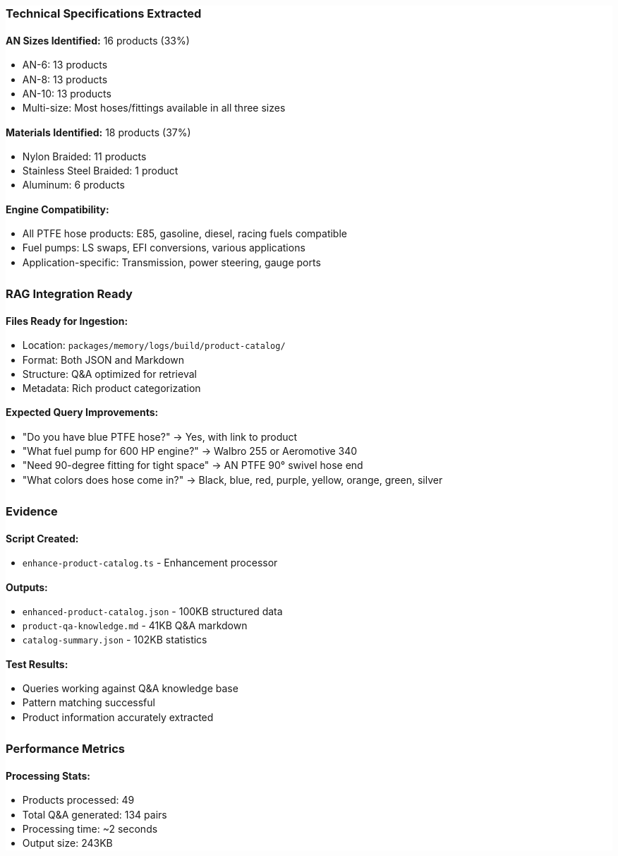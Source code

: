 ### Technical Specifications Extracted

**AN Sizes Identified:** 16 products (33%)
- AN-6: 13 products
- AN-8: 13 products
- AN-10: 13 products
- Multi-size: Most hoses/fittings available in all three sizes

**Materials Identified:** 18 products (37%)
- Nylon Braided: 11 products
- Stainless Steel Braided: 1 product
- Aluminum: 6 products

**Engine Compatibility:**
- All PTFE hose products: E85, gasoline, diesel, racing fuels compatible
- Fuel pumps: LS swaps, EFI conversions, various applications
- Application-specific: Transmission, power steering, gauge ports

### RAG Integration Ready

**Files Ready for Ingestion:**
- Location: `packages/memory/logs/build/product-catalog/`
- Format: Both JSON and Markdown
- Structure: Q&A optimized for retrieval
- Metadata: Rich product categorization

**Expected Query Improvements:**
- "Do you have blue PTFE hose?" → Yes, with link to product
- "What fuel pump for 600 HP engine?" → Walbro 255 or Aeromotive 340
- "Need 90-degree fitting for tight space" → AN PTFE 90° swivel hose end
- "What colors does hose come in?" → Black, blue, red, purple, yellow, orange, green, silver

### Evidence

**Script Created:**
- `enhance-product-catalog.ts` - Enhancement processor

**Outputs:**
- `enhanced-product-catalog.json` - 100KB structured data
- `product-qa-knowledge.md` - 41KB Q&A markdown
- `catalog-summary.json` - 102KB statistics

**Test Results:**
- Queries working against Q&A knowledge base
- Pattern matching successful
- Product information accurately extracted

### Performance Metrics

**Processing Stats:**
- Products processed: 49
- Total Q&A generated: 134 pairs
- Processing time: ~2 seconds
- Output size: 243KB
